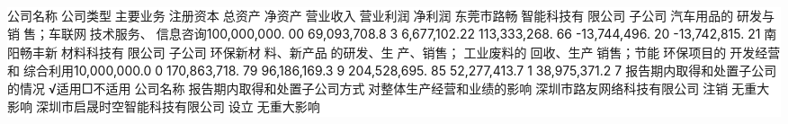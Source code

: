 公司名称
公司类型
主要业务
注册资本
总资产
净资产
营业收入
营业利润
净利润
东莞市路畅
智能科技有
限公司
子公司
汽车用品的
研发与销
售；车联网
技术服务、
信息咨询100,000,000.
00
69,093,708.8
3
6,677,102.22
113,333,268.
66
-13,744,496.
20
-13,742,815.
21
南阳畅丰新
材料科技有
限公司
子公司
环保新材
料、新产品
的研发、生
产、销售；
工业废料的
回收、生产
销售；节能
环保项目的
开发经营和
综合利用10,000,000.0
0
170,863,718.
79
96,186,169.3
9
204,528,695.
85
52,277,413.7
1
38,975,371.2
7
报告期内取得和处置子公司的情况
√适用□不适用
公司名称
报告期内取得和处置子公司方式
对整体生产经营和业绩的影响
深圳市路友网络科技有限公司
注销
无重大影响
深圳市启晟时空智能科技有限公司
设立
无重大影响